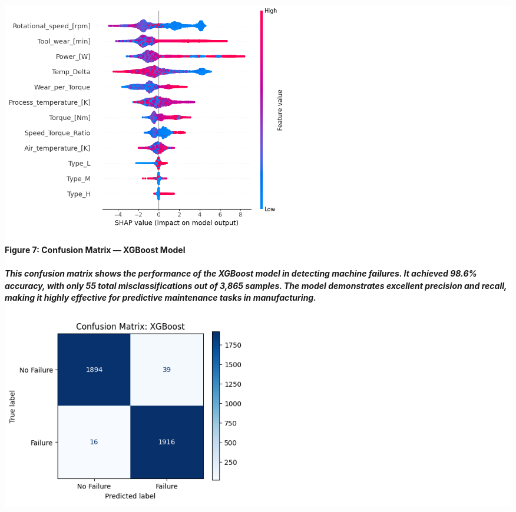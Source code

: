 <img src="SHAP.png" width="480" />


#### Figure 7: Confusion Matrix — XGBoost Model
##### This confusion matrix shows the performance of the XGBoost model in detecting machine failures. It achieved 98.6% accuracy, with only 55 total misclassifications out of 3,865 samples. The model demonstrates excellent precision and recall, making it highly effective for predictive maintenance tasks in manufacturing.

<img src="ConfusionMatrix_XGBoost.png" width="410" />
